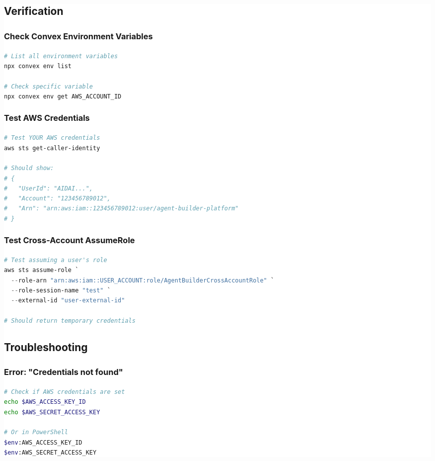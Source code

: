 ## Verification

### Check Convex Environment Variables

```bash
# List all environment variables
npx convex env list

# Check specific variable
npx convex env get AWS_ACCOUNT_ID
```

### Test AWS Credentials

```powershell
# Test YOUR AWS credentials
aws sts get-caller-identity

# Should show:
# {
#   "UserId": "AIDAI...",
#   "Account": "123456789012",
#   "Arn": "arn:aws:iam::123456789012:user/agent-builder-platform"
# }
```

### Test Cross-Account AssumeRole

```powershell
# Test assuming a user's role
aws sts assume-role `
  --role-arn "arn:aws:iam::USER_ACCOUNT:role/AgentBuilderCrossAccountRole" `
  --role-session-name "test" `
  --external-id "user-external-id"

# Should return temporary credentials
```

## Troubleshooting

### Error: "Credentials not found"

```bash
# Check if AWS credentials are set
echo $AWS_ACCESS_KEY_ID
echo $AWS_SECRET_ACCESS_KEY

# Or in PowerShell
$env:AWS_ACCESS_KEY_ID
$env:AWS_SECRET_ACCESS_KEY
```
